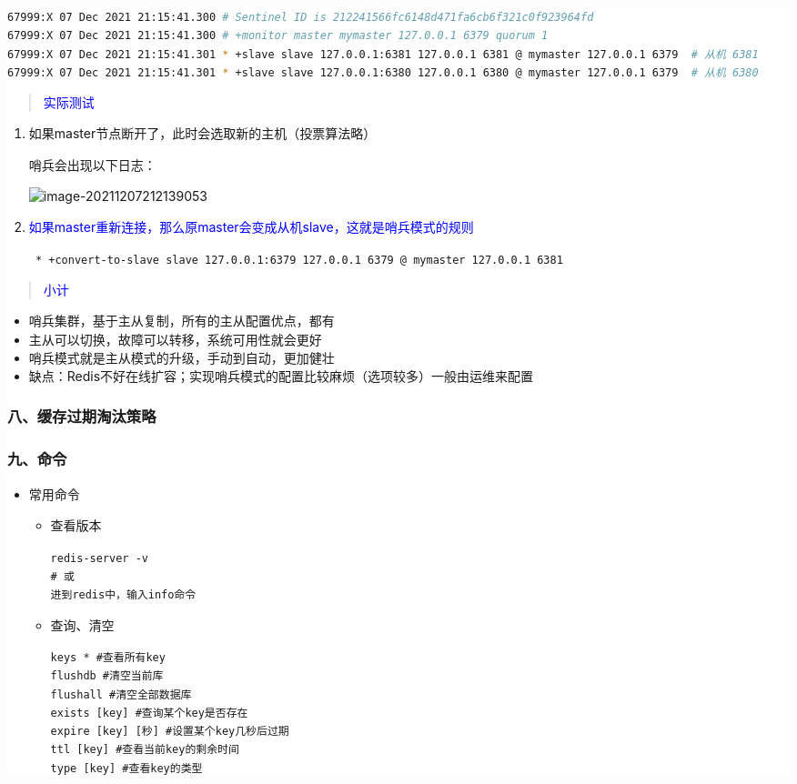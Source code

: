    ```bash
   67999:X 07 Dec 2021 21:15:41.300 # Sentinel ID is 212241566fc6148d471fa6cb6f321c0f923964fd
   67999:X 07 Dec 2021 21:15:41.300 # +monitor master mymaster 127.0.0.1 6379 quorum 1
   67999:X 07 Dec 2021 21:15:41.301 * +slave slave 127.0.0.1:6381 127.0.0.1 6381 @ mymaster 127.0.0.1 6379  # 从机 6381
   67999:X 07 Dec 2021 21:15:41.301 * +slave slave 127.0.0.1:6380 127.0.0.1 6380 @ mymaster 127.0.0.1 6379  # 从机 6380
   ```

> <font color="blue">实际测试</font>

1. 如果master节点断开了，此时会选取新的主机（投票算法略）

   哨兵会出现以下日志：

   ![image-20211207212139053](https://blog-1302755396.cos.ap-shanghai.myqcloud.com/blog/20211207213137.png)

2. <font color="blue">如果master重新连接，那么原master会变成从机slave，这就是哨兵模式的规则</font>

   ```bash
    * +convert-to-slave slave 127.0.0.1:6379 127.0.0.1 6379 @ mymaster 127.0.0.1 6381
   ```

> <font color="blue">小计</font>

- 哨兵集群，基于主从复制，所有的主从配置优点，都有
- 主从可以切换，故障可以转移，系统可用性就会更好
- 哨兵模式就是主从模式的升级，手动到自动，更加健壮
- 缺点：Redis不好在线扩容；实现哨兵模式的配置比较麻烦（选项较多）一般由运维来配置

### 八、缓存过期淘汰策略





### 九、命令

- 常用命令

  - 查看版本

    ```
    redis-server -v
    # 或
    进到redis中，输入info命令
    ```

  - 查询、清空

    ```
    keys * #查看所有key
    flushdb #清空当前库
    flushall #清空全部数据库
    exists [key] #查询某个key是否存在
    expire [key] [秒] #设置某个key几秒后过期
    ttl [key] #查看当前key的剩余时间
    type [key] #查看key的类型
    ```

